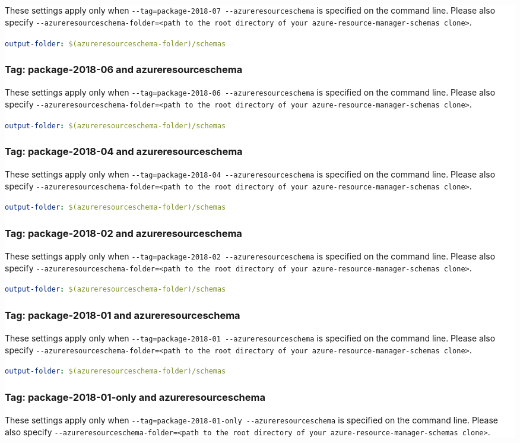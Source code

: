 These settings apply only when `--tag=package-2018-07 --azureresourceschema` is specified on the command line.
Please also specify `--azureresourceschema-folder=<path to the root directory of your azure-resource-manager-schemas clone>`.

``` yaml $(tag) == 'package-2018-07' && $(azureresourceschema)
output-folder: $(azureresourceschema-folder)/schemas
```

### Tag: package-2018-06 and azureresourceschema

These settings apply only when `--tag=package-2018-06 --azureresourceschema` is specified on the command line.
Please also specify `--azureresourceschema-folder=<path to the root directory of your azure-resource-manager-schemas clone>`.

``` yaml $(tag) == 'package-2018-06' && $(azureresourceschema)
output-folder: $(azureresourceschema-folder)/schemas
```

### Tag: package-2018-04 and azureresourceschema

These settings apply only when `--tag=package-2018-04 --azureresourceschema` is specified on the command line.
Please also specify `--azureresourceschema-folder=<path to the root directory of your azure-resource-manager-schemas clone>`.

``` yaml $(tag) == 'package-2018-04' && $(azureresourceschema)
output-folder: $(azureresourceschema-folder)/schemas
```

### Tag: package-2018-02 and azureresourceschema

These settings apply only when `--tag=package-2018-02 --azureresourceschema` is specified on the command line.
Please also specify `--azureresourceschema-folder=<path to the root directory of your azure-resource-manager-schemas clone>`.

``` yaml $(tag) == 'package-2018-02' && $(azureresourceschema)
output-folder: $(azureresourceschema-folder)/schemas
```

### Tag: package-2018-01 and azureresourceschema

These settings apply only when `--tag=package-2018-01 --azureresourceschema` is specified on the command line.
Please also specify `--azureresourceschema-folder=<path to the root directory of your azure-resource-manager-schemas clone>`.

``` yaml $(tag) == 'package-2018-01' && $(azureresourceschema)
output-folder: $(azureresourceschema-folder)/schemas
```

### Tag: package-2018-01-only and azureresourceschema

These settings apply only when `--tag=package-2018-01-only --azureresourceschema` is specified on the command line.
Please also specify `--azureresourceschema-folder=<path to the root directory of your azure-resource-manager-schemas clone>`.
